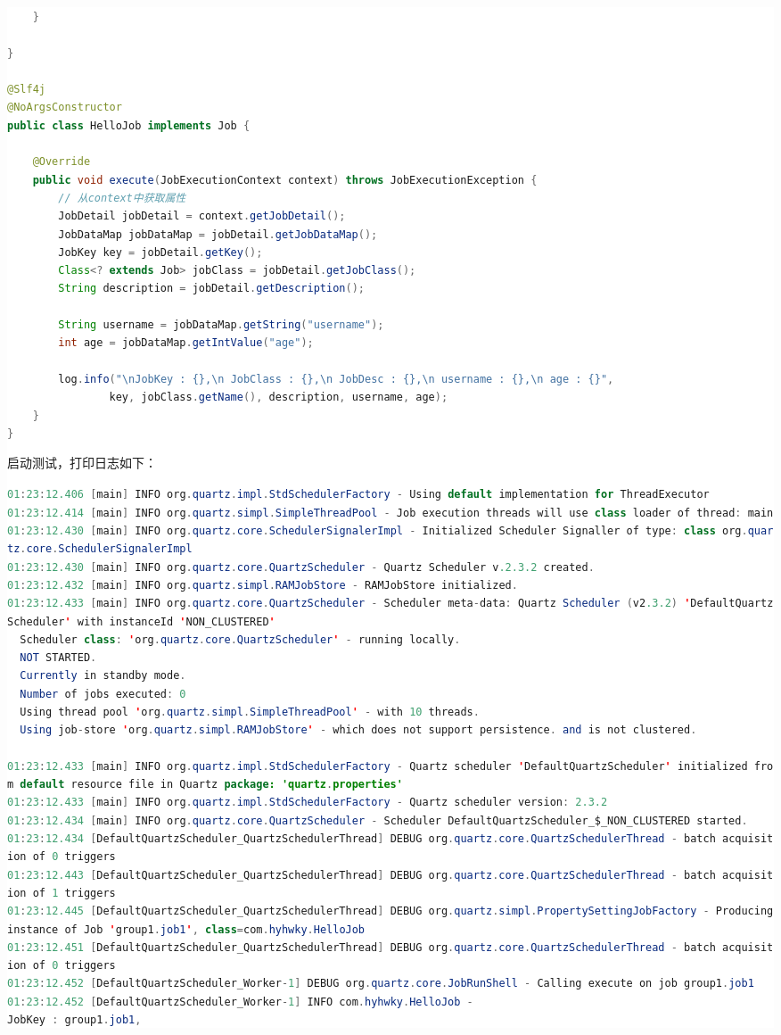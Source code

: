 ```java
    }

}

@Slf4j
@NoArgsConstructor
public class HelloJob implements Job {

    @Override
    public void execute(JobExecutionContext context) throws JobExecutionException {
        // 从context中获取属性
        JobDetail jobDetail = context.getJobDetail();
        JobDataMap jobDataMap = jobDetail.getJobDataMap();
        JobKey key = jobDetail.getKey();
        Class<? extends Job> jobClass = jobDetail.getJobClass();
        String description = jobDetail.getDescription();

        String username = jobDataMap.getString("username");
        int age = jobDataMap.getIntValue("age");

        log.info("\nJobKey : {},\n JobClass : {},\n JobDesc : {},\n username : {},\n age : {}",
                key, jobClass.getName(), description, username, age);
    }
}
```

启动测试，打印日志如下：

```java
01:23:12.406 [main] INFO org.quartz.impl.StdSchedulerFactory - Using default implementation for ThreadExecutor
01:23:12.414 [main] INFO org.quartz.simpl.SimpleThreadPool - Job execution threads will use class loader of thread: main
01:23:12.430 [main] INFO org.quartz.core.SchedulerSignalerImpl - Initialized Scheduler Signaller of type: class org.quartz.core.SchedulerSignalerImpl
01:23:12.430 [main] INFO org.quartz.core.QuartzScheduler - Quartz Scheduler v.2.3.2 created.
01:23:12.432 [main] INFO org.quartz.simpl.RAMJobStore - RAMJobStore initialized.
01:23:12.433 [main] INFO org.quartz.core.QuartzScheduler - Scheduler meta-data: Quartz Scheduler (v2.3.2) 'DefaultQuartzScheduler' with instanceId 'NON_CLUSTERED'
  Scheduler class: 'org.quartz.core.QuartzScheduler' - running locally.
  NOT STARTED.
  Currently in standby mode.
  Number of jobs executed: 0
  Using thread pool 'org.quartz.simpl.SimpleThreadPool' - with 10 threads.
  Using job-store 'org.quartz.simpl.RAMJobStore' - which does not support persistence. and is not clustered.

01:23:12.433 [main] INFO org.quartz.impl.StdSchedulerFactory - Quartz scheduler 'DefaultQuartzScheduler' initialized from default resource file in Quartz package: 'quartz.properties'
01:23:12.433 [main] INFO org.quartz.impl.StdSchedulerFactory - Quartz scheduler version: 2.3.2
01:23:12.434 [main] INFO org.quartz.core.QuartzScheduler - Scheduler DefaultQuartzScheduler_$_NON_CLUSTERED started.
01:23:12.434 [DefaultQuartzScheduler_QuartzSchedulerThread] DEBUG org.quartz.core.QuartzSchedulerThread - batch acquisition of 0 triggers
01:23:12.443 [DefaultQuartzScheduler_QuartzSchedulerThread] DEBUG org.quartz.core.QuartzSchedulerThread - batch acquisition of 1 triggers
01:23:12.445 [DefaultQuartzScheduler_QuartzSchedulerThread] DEBUG org.quartz.simpl.PropertySettingJobFactory - Producing instance of Job 'group1.job1', class=com.hyhwky.HelloJob
01:23:12.451 [DefaultQuartzScheduler_QuartzSchedulerThread] DEBUG org.quartz.core.QuartzSchedulerThread - batch acquisition of 0 triggers
01:23:12.452 [DefaultQuartzScheduler_Worker-1] DEBUG org.quartz.core.JobRunShell - Calling execute on job group1.job1
01:23:12.452 [DefaultQuartzScheduler_Worker-1] INFO com.hyhwky.HelloJob - 
JobKey : group1.job1,
```
